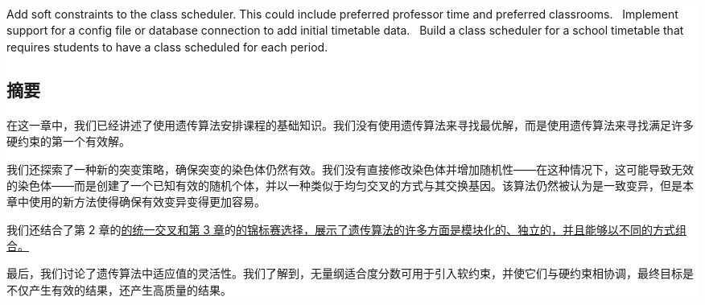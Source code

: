 Add soft constraints to the class scheduler. This could include preferred professor time and preferred classrooms.   Implement support for a config file or database connection to add initial timetable data.   Build a class scheduler for a school timetable that requires students to have a class scheduled for each period.  

## 摘要

在这一章中，我们已经讲述了使用遗传算法安排课程的基础知识。我们没有使用遗传算法来寻找最优解，而是使用遗传算法来寻找满足许多硬约束的第一个有效解。

我们还探索了一种新的突变策略，确保突变的染色体仍然有效。我们没有直接修改染色体并增加随机性——在这种情况下，这可能导致无效的染色体——而是创建了一个已知有效的随机个体，并以一种类似于均匀交叉的方式与其交换基因。该算法仍然被认为是一致变异，但是本章中使用的新方法使得确保有效变异变得更加容易。

我们还结合了第 2 章的[的统一交叉和第 3 章](2.html)的[的锦标赛选择，展示了遗传算法的许多方面是模块化的、独立的，并且能够以不同的方式组合。](3.html)

最后，我们讨论了遗传算法中适应值的灵活性。我们了解到，无量纲适合度分数可用于引入软约束，并使它们与硬约束相协调，最终目标是不仅产生有效的结果，还产生高质量的结果。